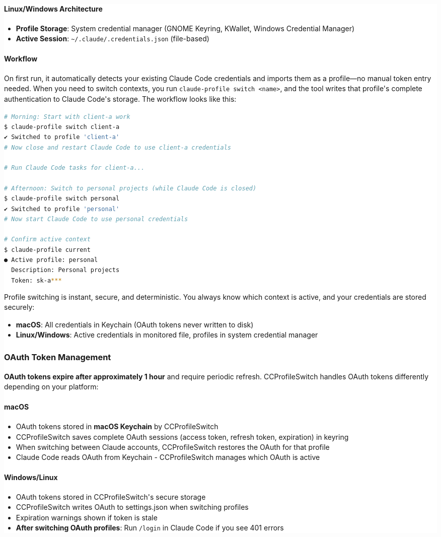 #### Linux/Windows Architecture

- **Profile Storage**: System credential manager (GNOME Keyring, KWallet, Windows Credential Manager)
- **Active Session**: `~/.claude/.credentials.json` (file-based)

#### Workflow

On first run, it automatically detects your existing Claude Code credentials and imports them as a profile—no manual token entry needed. When you need to switch contexts, you run `claude-profile switch <name>`, and the tool writes that profile's complete authentication to Claude Code's storage. The workflow looks like this:

```bash
# Morning: Start with client-a work
$ claude-profile switch client-a
✔ Switched to profile 'client-a'
# Now close and restart Claude Code to use client-a credentials

# Run Claude Code tasks for client-a...

# Afternoon: Switch to personal projects (while Claude Code is closed)
$ claude-profile switch personal
✔ Switched to profile 'personal'
# Now start Claude Code to use personal credentials

# Confirm active context
$ claude-profile current
● Active profile: personal
  Description: Personal projects
  Token: sk-a***
```

Profile switching is instant, secure, and deterministic. You always know which context is active, and your credentials are stored securely:
- **macOS**: All credentials in Keychain (OAuth tokens never written to disk)
- **Linux/Windows**: Active credentials in monitored file, profiles in system credential manager

### OAuth Token Management

**OAuth tokens expire after approximately 1 hour** and require periodic refresh. CCProfileSwitch handles OAuth tokens differently depending on your platform:

#### macOS

- OAuth tokens stored in **macOS Keychain** by CCProfileSwitch
- CCProfileSwitch saves complete OAuth sessions (access token, refresh token, expiration) in keyring
- When switching between Claude accounts, CCProfileSwitch restores the OAuth for that profile
- Claude Code reads OAuth from Keychain - CCProfileSwitch manages which OAuth is active

#### Windows/Linux

- OAuth tokens stored in CCProfileSwitch's secure storage
- CCProfileSwitch writes OAuth to settings.json when switching profiles
- Expiration warnings shown if token is stale
- **After switching OAuth profiles**: Run `/login` in Claude Code if you see 401 errors
